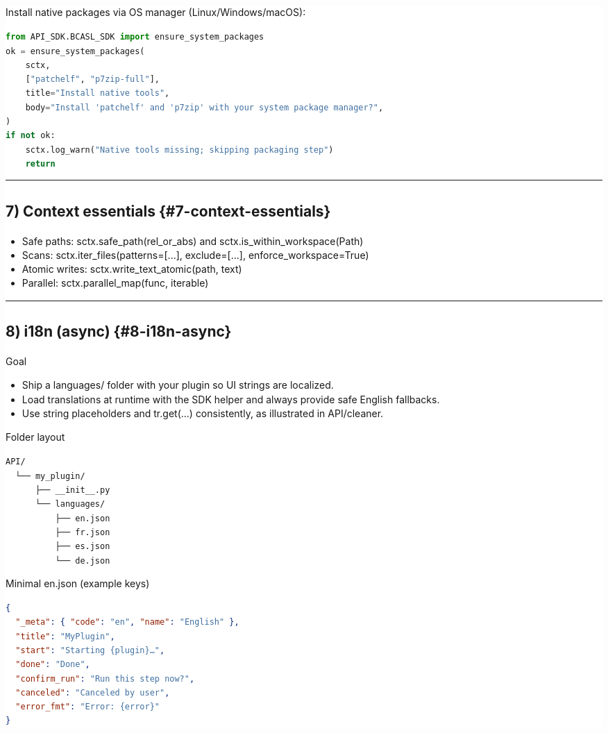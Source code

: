 Install native packages via OS manager (Linux/Windows/macOS):
```python
from API_SDK.BCASL_SDK import ensure_system_packages
ok = ensure_system_packages(
    sctx,
    ["patchelf", "p7zip-full"],
    title="Install native tools",
    body="Install 'patchelf' and 'p7zip' with your system package manager?",
)
if not ok:
    sctx.log_warn("Native tools missing; skipping packaging step")
    return
```

---

## 7) Context essentials {#7-context-essentials}

- Safe paths: sctx.safe_path(rel_or_abs) and sctx.is_within_workspace(Path)
- Scans: sctx.iter_files(patterns=[...], exclude=[...], enforce_workspace=True)
- Atomic writes: sctx.write_text_atomic(path, text)
- Parallel: sctx.parallel_map(func, iterable)

---

## 8) i18n (async) {#8-i18n-async}

Goal
- Ship a languages/ folder with your plugin so UI strings are localized.
- Load translations at runtime with the SDK helper and always provide safe English fallbacks.
- Use string placeholders and tr.get(...) consistently, as illustrated in API/cleaner.

Folder layout
```
API/
  └── my_plugin/
      ├── __init__.py
      └── languages/
          ├── en.json
          ├── fr.json
          ├── es.json
          └── de.json
```

Minimal en.json (example keys)
```json
{
  "_meta": { "code": "en", "name": "English" },
  "title": "MyPlugin",
  "start": "Starting {plugin}…",
  "done": "Done",
  "confirm_run": "Run this step now?",
  "canceled": "Canceled by user",
  "error_fmt": "Error: {error}"
}
```
